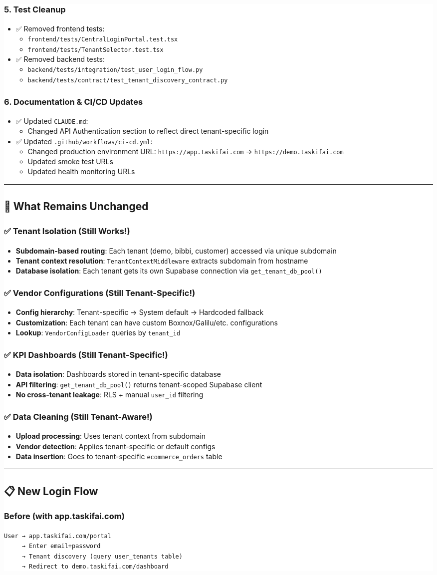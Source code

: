 ### 5. Test Cleanup
- ✅ Removed frontend tests:
  - `frontend/tests/CentralLoginPortal.test.tsx`
  - `frontend/tests/TenantSelector.test.tsx`
- ✅ Removed backend tests:
  - `backend/tests/integration/test_user_login_flow.py`
  - `backend/tests/contract/test_tenant_discovery_contract.py`

### 6. Documentation & CI/CD Updates
- ✅ Updated `CLAUDE.md`:
  - Changed API Authentication section to reflect direct tenant-specific login
- ✅ Updated `.github/workflows/ci-cd.yml`:
  - Changed production environment URL: `https://app.taskifai.com` → `https://demo.taskifai.com`
  - Updated smoke test URLs
  - Updated health monitoring URLs

---

## 🎯 What Remains Unchanged

### ✅ Tenant Isolation (Still Works!)
- **Subdomain-based routing**: Each tenant (demo, bibbi, customer) accessed via unique subdomain
- **Tenant context resolution**: `TenantContextMiddleware` extracts subdomain from hostname
- **Database isolation**: Each tenant gets its own Supabase connection via `get_tenant_db_pool()`

### ✅ Vendor Configurations (Still Tenant-Specific!)
- **Config hierarchy**: Tenant-specific → System default → Hardcoded fallback
- **Customization**: Each tenant can have custom Boxnox/Galilu/etc. configurations
- **Lookup**: `VendorConfigLoader` queries by `tenant_id`

### ✅ KPI Dashboards (Still Tenant-Specific!)
- **Data isolation**: Dashboards stored in tenant-specific database
- **API filtering**: `get_tenant_db_pool()` returns tenant-scoped Supabase client
- **No cross-tenant leakage**: RLS + manual `user_id` filtering

### ✅ Data Cleaning (Still Tenant-Aware!)
- **Upload processing**: Uses tenant context from subdomain
- **Vendor detection**: Applies tenant-specific or default configs
- **Data insertion**: Goes to tenant-specific `ecommerce_orders` table

---

## 📋 New Login Flow

### Before (with app.taskifai.com)
```
User → app.taskifai.com/portal
     → Enter email+password
     → Tenant discovery (query user_tenants table)
     → Redirect to demo.taskifai.com/dashboard
```
